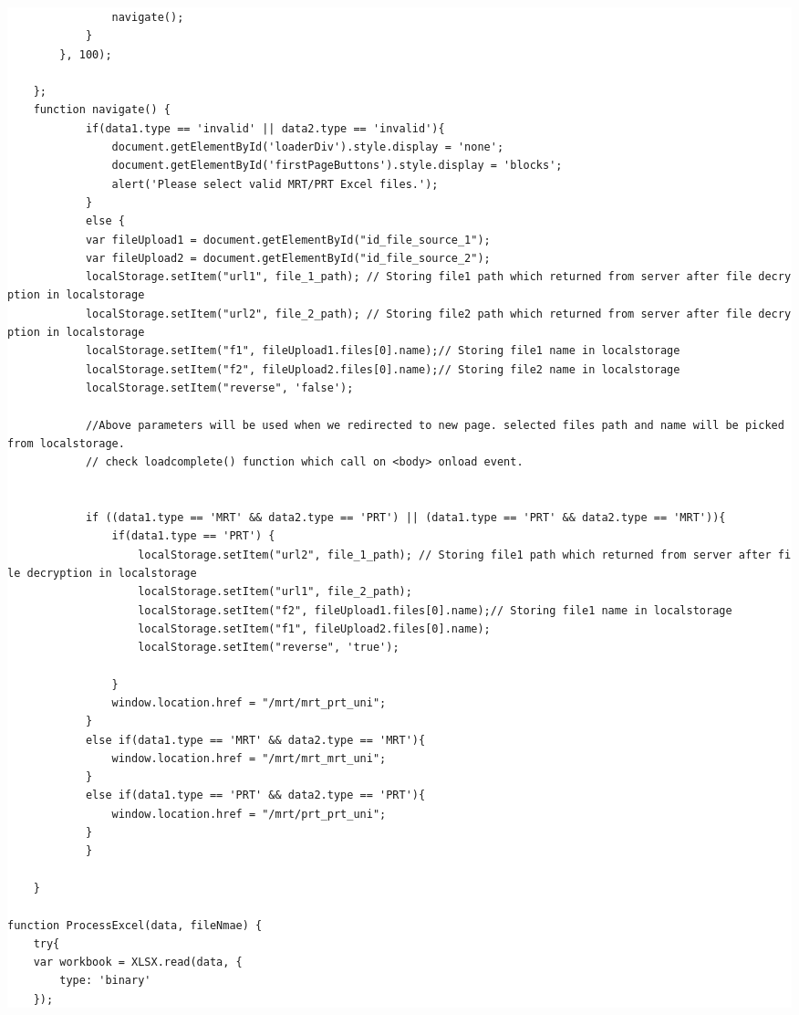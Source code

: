                     navigate();
                }
            }, 100);

        };
        function navigate() {
                if(data1.type == 'invalid' || data2.type == 'invalid'){
                    document.getElementById('loaderDiv').style.display = 'none';
                    document.getElementById('firstPageButtons').style.display = 'blocks';
                    alert('Please select valid MRT/PRT Excel files.');
                }
                else {
				var fileUpload1 = document.getElementById("id_file_source_1");
				var fileUpload2 = document.getElementById("id_file_source_2");
				localStorage.setItem("url1", file_1_path); // Storing file1 path which returned from server after file decryption in localstorage
				localStorage.setItem("url2", file_2_path); // Storing file2 path which returned from server after file decryption in localstorage
				localStorage.setItem("f1", fileUpload1.files[0].name);// Storing file1 name in localstorage
				localStorage.setItem("f2", fileUpload2.files[0].name);// Storing file2 name in localstorage
                localStorage.setItem("reverse", 'false');
				
				//Above parameters will be used when we redirected to new page. selected files path and name will be picked from localstorage.
				// check loadcomplete() function which call on <body> onload event.
                
			
				if ((data1.type == 'MRT' && data2.type == 'PRT') || (data1.type == 'PRT' && data2.type == 'MRT')){
					if(data1.type == 'PRT') {
						localStorage.setItem("url2", file_1_path); // Storing file1 path which returned from server after file decryption in localstorage
				        localStorage.setItem("url1", file_2_path);
                        localStorage.setItem("f2", fileUpload1.files[0].name);// Storing file1 name in localstorage
                        localStorage.setItem("f1", fileUpload2.files[0].name);
				        localStorage.setItem("reverse", 'true');
                        
                    }
					window.location.href = "/mrt/mrt_prt_uni";
				}
				else if(data1.type == 'MRT' && data2.type == 'MRT'){
					window.location.href = "/mrt/mrt_mrt_uni";
				}
				else if(data1.type == 'PRT' && data2.type == 'PRT'){
					window.location.href = "/mrt/prt_prt_uni";
				}
                }

		}

    function ProcessExcel(data, fileNmae) {
        try{
        var workbook = XLSX.read(data, {
            type: 'binary'
        });
 